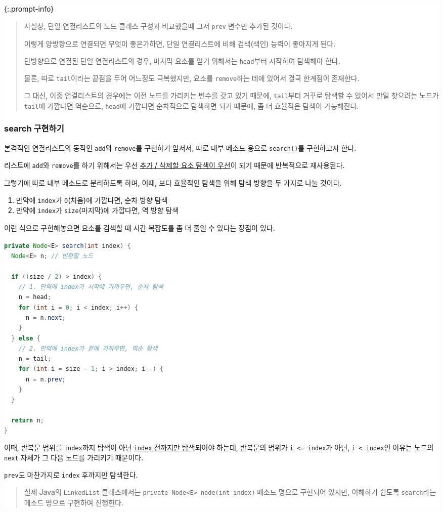 {:.prompt-info}

> 사실상, 단일 연결리스트의 노드 클래스 구성과 비교했을때 그저 `prev` 변수만 추가된 것이다.
>
> 이렇게 양방향으로 연결되면 무엇이 좋은가하면, 단일 연결리스트에 비해 검색(색인) 능력이 좋아지게 된다.
>
> 단방향으로 연결된 단일 연결리스트의 경우, 마지막 요소를 얻기 위해서는 `head`부터 시작하여 탐색해야 한다.
>
> 물론, 따로 `tail`이라는 끝점을 두어 어느정도 극복했지만, 요소를 `remove`하는 데에 있어서 결국 한계점이 존재한다.
>
> 그 대신, 이중 연결리스트의 경우에는 이전 노드를 가리키는 변수를 갖고 있기 때문에, `tail`부터 거꾸로 탐색할 수 있어서 만일 찾으려는 노드가 `tail`에 가깝다면 역순으로, `head`에 가깝다면 순차적으로 탐색하면 되기 때문에, 좀 더 효율적은 탐색이 가능해진다.

### search 구현하기

본격적인 연결리스트의 동작인 `add`와 `remove`를 구현하기 앞서서, 따로 내부 메소드 용으로 `search()`를 구현하고자 한다.

리스트에 `add`와 `remove`를 하기 위해서는 우선 <ins>추가 / 삭제할 요소 탐색이 우선</ins>이 되기 때문에 반복적으로 재사용된다.

그렇기에 따로 내부 메소드로 분리하도록 하며, 이때, 보다 효율적인 탐색을 위해 탐색 방향을 두 가지로 나눌 것이다.

1. 만약에 `index`가 `0`(처음)에 가깝다면, 순차 방향 탐색
2. 만약에 `index`가 `size`(마지막)에 가깝다면, 역 방향 탐색

이런 식으로 구현해놓으면 요소를 검색할 때 시간 복잡도를 좀 더 줄일 수 있다는 장점이 있다.

```java
private Node<E> search(int index) {
  Node<E> n; // 반환할 노드

  if ((size / 2) > index) {
    // 1. 만약에 index가 시작에 가까우면, 순차 탐색
    n = head;
    for (int i = 0; i < index; i++) {
      n = n.next;
    }
  } else {
    // 2. 만약에 index가 끝에 가까우면, 역순 탐색
    n = tail;
    for (int i = size - 1; i > index; i--) {
      n = n.prev;
    }
  }

  return n;
}
```

이때, 반복문 범위를 `index`까지 탐색이 아닌 <ins>`index` 전까지만 탐색</ins>되어야 하는데, 반복문의 범위가 `i <= index`가 아닌, `i < index`인 이유는 노드의 `next` 자체가 그 다음 노드를 가리키기 때문이다.

`prev`도 마찬가지로 `index` 후까지만 탐색한다.

> 실제 Java의 `LinkedList` 클래스에서는 `private Node<E> node(int index)` 매소드 명으로 구현되어 있지만, 이해하기 쉽도록 `search`라는 메소드 명으로 구현하여 진행한다.

